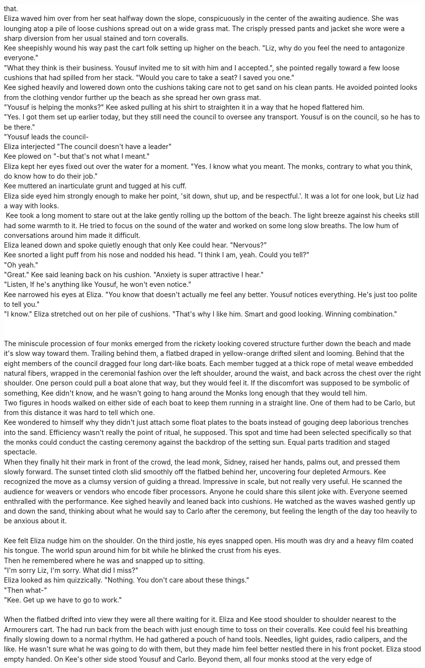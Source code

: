 that.<br />Eliza waved him over from her seat halfway down the slope, conspicuously in the center of the awaiting audience. She was lounging atop a pile of loose cushions spread out on a wide grass mat. The crisply pressed pants and jacket she wore were a sharp diversion from her usual stained and torn coveralls.<br />Kee sheepishly wound his way past the cart folk setting up higher on the beach. "Liz, why do you feel the need to antagonize everyone."<br />"What they think is their business. Yousuf invited me to sit with him and I accepted.", she pointed regally toward a few loose cushions that had spilled from her stack. "Would you care to take a seat? I saved you one."<br />Kee sighed heavily and lowered down onto the cushions taking care not to get sand on his clean pants. He avoided pointed looks from the clothing vendor further up the beach as she spread her own grass mat.&nbsp;<br />"Yousuf is helping the monks?" Kee asked pulling at his shirt to straighten it in a way that he hoped flattered him.<br />"Yes. I got them set up earlier today, but they still need the council to oversee any transport. Yousuf is on the council, so he has to be there."<br />"Yousuf leads the council-<br />Eliza interjected "The council doesn't have a leader"<br />Kee plowed on "-but that's not what I meant."&nbsp;<br />Eliza kept her eyes fixed out over the water for a moment. "Yes. I know what you meant. The monks, contrary to what you think, do know how to do their job."&nbsp;<br />Kee muttered an inarticulate grunt and tugged at his cuff.<br />Eliza side eyed him strongly enough to make her point, 'sit down, shut up, and be respectful.'. It was a lot for one look, but Liz had a way with looks.<br />&nbsp;Kee took a long moment to stare out at the lake gently rolling up the bottom of the beach. The light breeze against his cheeks still had some warmth to it. He tried to focus on the sound of the water and worked on some long slow breaths. The low hum of conversations around him made it difficult.&nbsp;<br />Eliza leaned down and spoke quietly enough that only Kee could hear. "Nervous?"&nbsp;<br />Kee snorted a light puff from his nose and nodded his head. "I think I am, yeah. Could you tell?"<br />"Oh yeah."<br />"Great." Kee said leaning back on his cushion. "Anxiety is super attractive I hear."<br />"Listen, If he's anything like Yousuf, he won't even notice."<br />Kee narrowed his eyes at Eliza. "You know that doesn't actually me feel any better. Yousuf notices everything. He's just too polite to tell you."<br />"I know." Eliza stretched out on her pile of cushions. "That's why I like him. Smart and good looking. Winning combination."&nbsp;<br /><br /><br />The miniscule procession of four monks emerged from the rickety looking covered structure further down the beach and made it's slow way toward them. Trailing behind them, a flatbed draped in yellow-orange drifted silent and looming. Behind that the eight members of the council dragged four long dart-like boats. Each member tugged at a thick rope of metal weave embedded natural fibers, wrapped in the ceremonial fashion over the left shoulder, around the waist, and back across the chest over the right shoulder. One person could pull a boat alone that way, but they would feel it. If the discomfort was supposed to be symbolic of something, Kee didn't know, and he wasn't going to hang around the Monks long enough that they would tell him.&nbsp;<br />Two figures in hoods walked on either side of each boat to keep them running in a straight line. One of them had to be Carlo, but from this distance it was hard to tell which one.&nbsp;<br />Kee wondered to himself why they didn't just attach some float plates to the boats instead of gouging deep laborious trenches into the sand. Efficiency wasn't really the point of ritual, he supposed. This spot and time had been selected specifically so that the monks could conduct the casting ceremony against the backdrop of the setting sun. Equal parts tradition and staged spectacle.&nbsp;<br />When they finally hit their mark in front of the crowd, the lead monk, Sidney, raised her hands, palms out, and pressed them slowly forward. The sunset tinted cloth slid smoothly off the flatbed behind her, uncovering four depleted Armours. Kee recognized the move as a clumsy version of guiding a thread. Impressive in scale, but not really very useful. He scanned the audience for weavers or vendors who encode fiber processors. Anyone he could share this silent joke with. Everyone seemed enthralled with the performance. Kee sighed heavily and leaned back into cushions. He watched as the waves washed gently up and down the sand, thinking about what he would say to Carlo after the ceremony, but feeling the length of the day too heavily to be anxious about it.<br /><br />Kee felt Eliza nudge him on the shoulder. On the third jostle, his eyes snapped open. His mouth was dry and a heavy film coated his tongue. The world spun around him for bit while he blinked the crust from his eyes.&nbsp;<br />Then he remembered where he was and snapped up to sitting.<br />"I'm sorry Liz, I'm sorry. What did I miss?"<br />Eliza looked as him quizzically. "Nothing. You don't care about these things."<br />"Then what-"<br />"Kee. Get up we have to go to work."<br /><br />When the flatbed drifted into view they were all there waiting for it. Eliza and Kee stood shoulder to shoulder nearest to the Armourers cart. The had run back from the beach with just enough time to toss on their coveralls. Kee could feel his breathing finally slowing down to a normal rhythm. He had gathered a pouch of hand tools. Needles, light guides, radio calipers, and the like. He wasn't sure what he was going to do with them, but they made him feel better nestled there in his front pocket. Eliza stood empty handed. On Kee's other side stood Yousuf and Carlo. Beyond them, all four monks stood at the very edge of